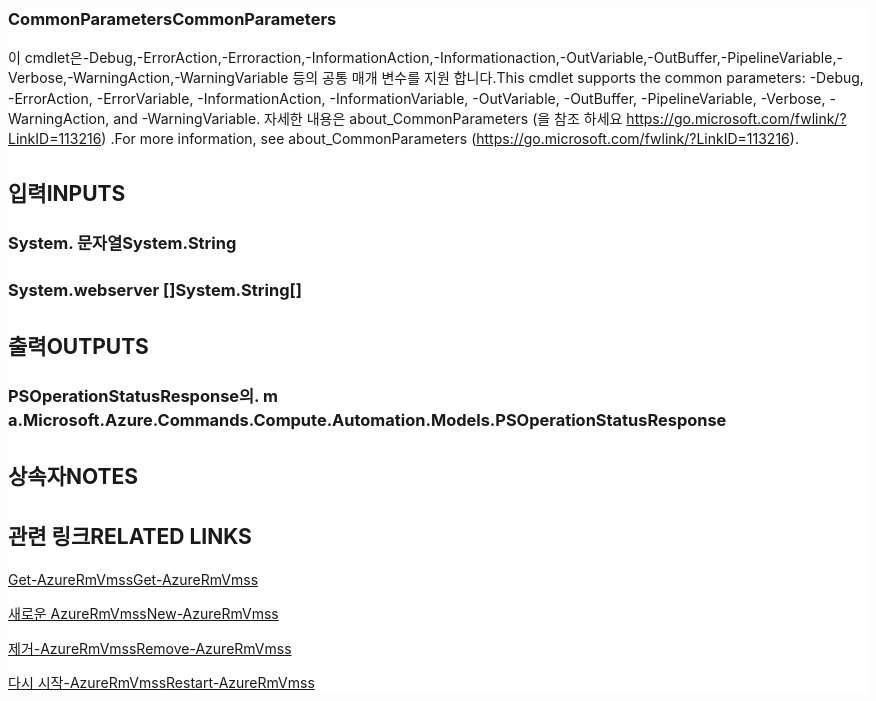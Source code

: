 ### <span data-ttu-id="486b9-130">CommonParameters</span><span class="sxs-lookup"><span data-stu-id="486b9-130">CommonParameters</span></span>
<span data-ttu-id="486b9-131">이 cmdlet은-Debug,-ErrorAction,-Erroraction,-InformationAction,-Informationaction,-OutVariable,-OutBuffer,-PipelineVariable,-Verbose,-WarningAction,-WarningVariable 등의 공통 매개 변수를 지원 합니다.</span><span class="sxs-lookup"><span data-stu-id="486b9-131">This cmdlet supports the common parameters: -Debug, -ErrorAction, -ErrorVariable, -InformationAction, -InformationVariable, -OutVariable, -OutBuffer, -PipelineVariable, -Verbose, -WarningAction, and -WarningVariable.</span></span> <span data-ttu-id="486b9-132">자세한 내용은 about_CommonParameters (을 참조 하세요 https://go.microsoft.com/fwlink/?LinkID=113216) .</span><span class="sxs-lookup"><span data-stu-id="486b9-132">For more information, see about_CommonParameters (https://go.microsoft.com/fwlink/?LinkID=113216).</span></span>

## <span data-ttu-id="486b9-133">입력</span><span class="sxs-lookup"><span data-stu-id="486b9-133">INPUTS</span></span>

### <span data-ttu-id="486b9-134">System. 문자열</span><span class="sxs-lookup"><span data-stu-id="486b9-134">System.String</span></span>

### <span data-ttu-id="486b9-135">System.webserver []</span><span class="sxs-lookup"><span data-stu-id="486b9-135">System.String[]</span></span>

## <span data-ttu-id="486b9-136">출력</span><span class="sxs-lookup"><span data-stu-id="486b9-136">OUTPUTS</span></span>

### <span data-ttu-id="486b9-137">PSOperationStatusResponse의. m a.</span><span class="sxs-lookup"><span data-stu-id="486b9-137">Microsoft.Azure.Commands.Compute.Automation.Models.PSOperationStatusResponse</span></span>

## <span data-ttu-id="486b9-138">상속자</span><span class="sxs-lookup"><span data-stu-id="486b9-138">NOTES</span></span>

## <span data-ttu-id="486b9-139">관련 링크</span><span class="sxs-lookup"><span data-stu-id="486b9-139">RELATED LINKS</span></span>

[<span data-ttu-id="486b9-140">Get-AzureRmVmss</span><span class="sxs-lookup"><span data-stu-id="486b9-140">Get-AzureRmVmss</span></span>](./Get-AzureRmVmss.md)

[<span data-ttu-id="486b9-141">새로운 AzureRmVmss</span><span class="sxs-lookup"><span data-stu-id="486b9-141">New-AzureRmVmss</span></span>](./New-AzureRmVmss.md)

[<span data-ttu-id="486b9-142">제거-AzureRmVmss</span><span class="sxs-lookup"><span data-stu-id="486b9-142">Remove-AzureRmVmss</span></span>](./Remove-AzureRmVmss.md)

[<span data-ttu-id="486b9-143">다시 시작-AzureRmVmss</span><span class="sxs-lookup"><span data-stu-id="486b9-143">Restart-AzureRmVmss</span></span>](./Restart-AzureRmVmss.md)
